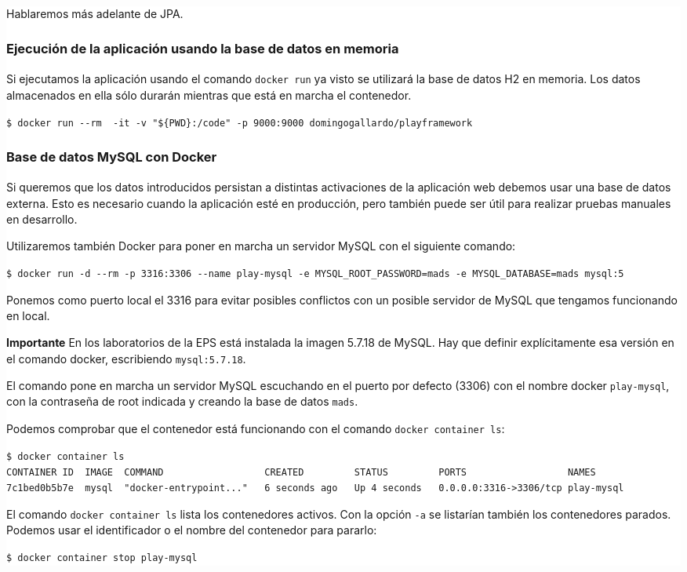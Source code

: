 Hablaremos más adelante de JPA.

### Ejecución de la aplicación usando la base de datos en memoria ###

Si ejecutamos la aplicación usando el comando `docker run` ya visto se
utilizará la base de datos H2 en memoria. Los datos almacenados en
ella sólo durarán mientras que está en marcha el contenedor.

```text
$ docker run --rm  -it -v "${PWD}:/code" -p 9000:9000 domingogallardo/playframework
```


### Base de datos MySQL con Docker ###

Si queremos que los datos introducidos persistan a distintas
activaciones de la aplicación web debemos usar una base de datos
externa. Esto es necesario cuando la aplicación esté en producción,
pero también puede ser útil para realizar pruebas manuales en
desarrollo.

Utilizaremos también Docker para poner en marcha un servidor
MySQL con el siguiente comando:

```text
$ docker run -d --rm -p 3316:3306 --name play-mysql -e MYSQL_ROOT_PASSWORD=mads -e MYSQL_DATABASE=mads mysql:5
```

Ponemos como puerto local el 3316 para evitar posibles conflictos con
un posible servidor de MySQL que tengamos funcionando en local.

**Importante** En los laboratorios de la EPS está instalada la imagen
5.7.18 de MySQL. Hay que definir explícitamente esa versión en el
comando docker, escribiendo `mysql:5.7.18`.

El comando pone en marcha un servidor MySQL escuchando en el puerto
por defecto (3306) con el nombre docker `play-mysql`, con la
contraseña de root indicada y creando la base de datos `mads`.

Podemos comprobar que el contenedor está funcionando con el comando `docker container ls`:

```text
$ docker container ls
CONTAINER ID  IMAGE  COMMAND                  CREATED         STATUS         PORTS                  NAMES
7c1bed0b5b7e  mysql  "docker-entrypoint..."   6 seconds ago   Up 4 seconds   0.0.0.0:3316->3306/tcp play-mysql
```

El comando `docker container ls` lista los contenedores activos. Con
la opción `-a` se listarían también los contenedores parados. Podemos
usar el identificador o el nombre del contenedor para pararlo:

```text
$ docker container stop play-mysql
```
